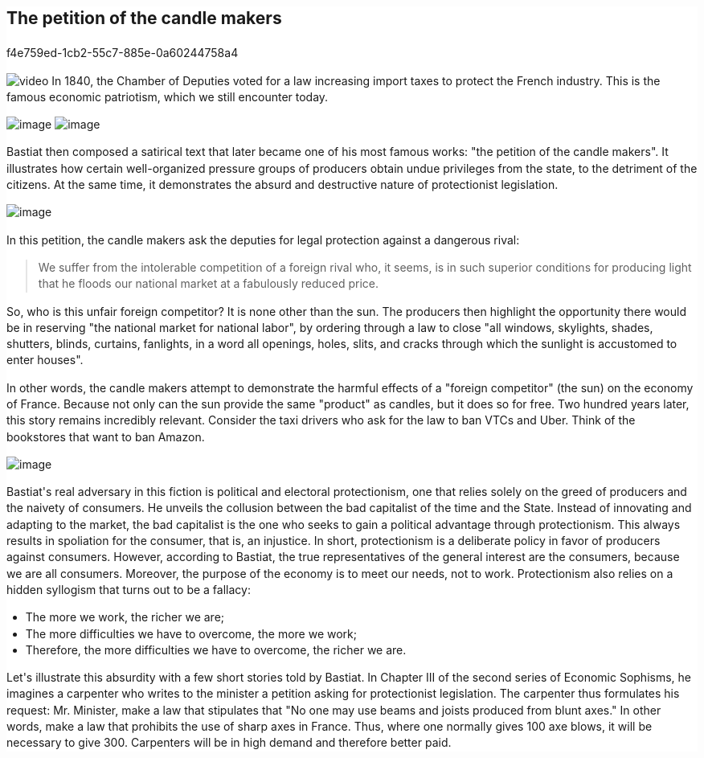 ## The petition of the candle makers

<chapterId>f4e759ed-1cb2-55c7-885e-0a60244758a4</chapterId>

![video](https://youtu.be/TB2Bhl1qWKw?si=YyZ6ZxL2F3xDca3V)
In 1840, the Chamber of Deputies voted for a law increasing import taxes to protect the French industry. This is the famous economic patriotism, which we still encounter today.

![image](assets/image/10/IMG13.webp)
![image](assets/image/10/IMG14.webp)

Bastiat then composed a satirical text that later became one of his most famous works: "the petition of the candle makers". It illustrates how certain well-organized pressure groups of producers obtain undue privileges from the state, to the detriment of the citizens. At the same time, it demonstrates the absurd and destructive nature of protectionist legislation.

![image](assets/image/10/IMG23.webp)

In this petition, the candle makers ask the deputies for legal protection against a dangerous rival:

> We suffer from the intolerable competition of a foreign rival who, it seems, is in such superior conditions for producing light that he floods our national market at a fabulously reduced price.

So, who is this unfair foreign competitor? It is none other than the sun. The producers then highlight the opportunity there would be in reserving "the national market for national labor", by ordering through a law to close "all windows, skylights, shades, shutters, blinds, curtains, fanlights, in a word all openings, holes, slits, and cracks through which the sunlight is accustomed to enter houses".

In other words, the candle makers attempt to demonstrate the harmful effects of a "foreign competitor" (the sun) on the economy of France. Because not only can the sun provide the same "product" as candles, but it does so for free. Two hundred years later, this story remains incredibly relevant. Consider the taxi drivers who ask for the law to ban VTCs and Uber. Think of the bookstores that want to ban Amazon.

![image](assets/image/10/IMG22.webp)

Bastiat's real adversary in this fiction is political and electoral protectionism, one that relies solely on the greed of producers and the naivety of consumers. He unveils the collusion between the bad capitalist of the time and the State. Instead of innovating and adapting to the market, the bad capitalist is the one who seeks to gain a political advantage through protectionism. This always results in spoliation for the consumer, that is, an injustice.
In short, protectionism is a deliberate policy in favor of producers against consumers. However, according to Bastiat, the true representatives of the general interest are the consumers, because we are all consumers. Moreover, the purpose of the economy is to meet our needs, not to work.
Protectionism also relies on a hidden syllogism that turns out to be a fallacy:

- The more we work, the richer we are;
- The more difficulties we have to overcome, the more we work;
- Therefore, the more difficulties we have to overcome, the richer we are.

Let's illustrate this absurdity with a few short stories told by Bastiat. In Chapter III of the second series of Economic Sophisms, he imagines a carpenter who writes to the minister a petition asking for protectionist legislation. The carpenter thus formulates his request: Mr. Minister, make a law that stipulates that "No one may use beams and joists produced from blunt axes." In other words, make a law that prohibits the use of sharp axes in France. Thus, where one normally gives 100 axe blows, it will be necessary to give 300. Carpenters will be in high demand and therefore better paid.
